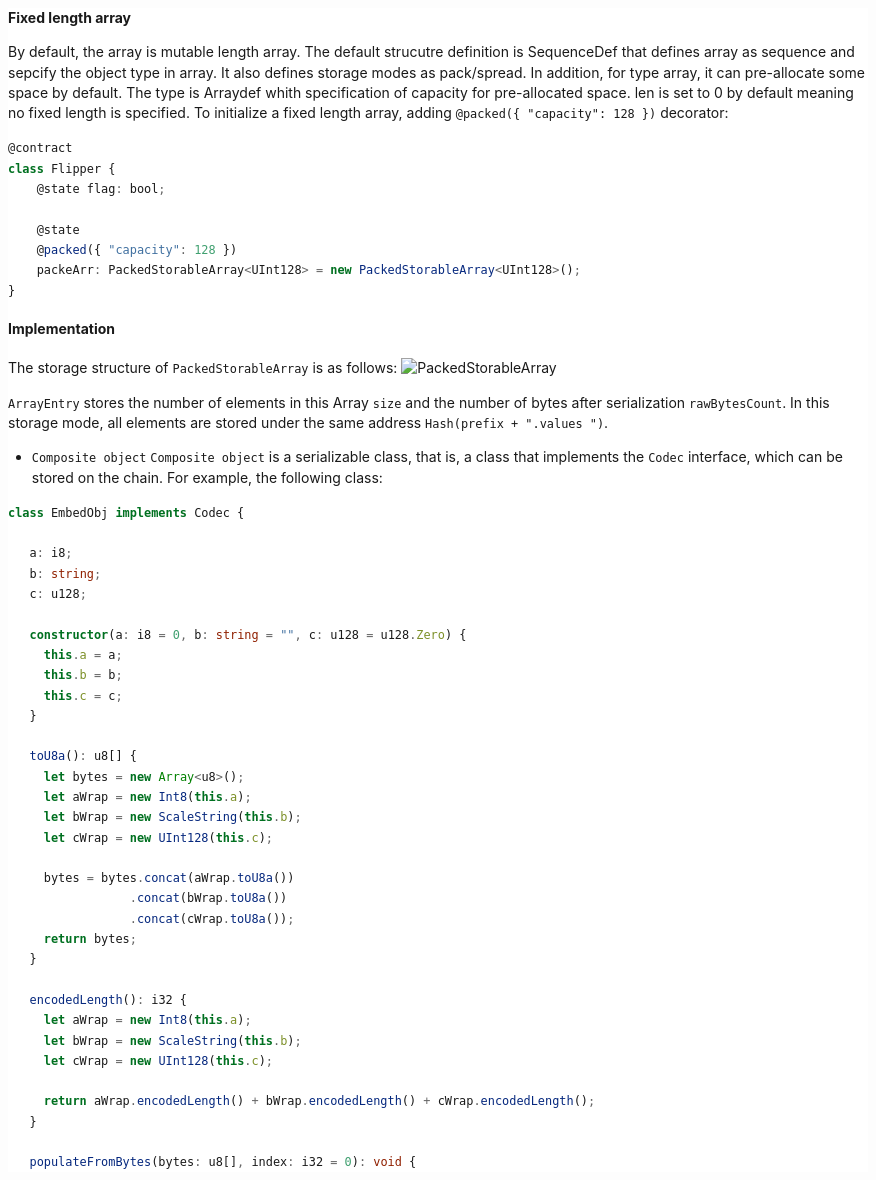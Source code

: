**Fixed length array** 

By default, the array is mutable length array. The default strucutre definition is SequenceDef that defines array as sequence and sepcify the object type in array. It also defines storage modes as pack/spread. In addition, for type array, it can pre-allocate some space by default. The type is Arraydef whith specification of capacity for pre-allocated space. len is set to 0 by default meaning no fixed length is specified.
To initialize a fixed length array, adding `@packed({ "capacity": 128 })` decorator:
```typescript
@contract
class Flipper {
    @state flag: bool;

    @state
    @packed({ "capacity": 128 })
    packeArr: PackedStorableArray<UInt128> = new PackedStorableArray<UInt128>();
}
```


#### Implementation
The storage structure of `PackedStorableArray` is as follows:
![PackedStorableArray](https://user-images.githubusercontent.com/2844215/120952315-5cff3280-c77d-11eb-9b64-6bab108a7249.png)

`ArrayEntry` stores the number of elements in this Array `size` and the number of bytes after serialization `rawBytesCount`. In this storage mode, all elements are stored under the same address `Hash(prefix + ".values ")`.

* `Composite object`
  `Composite object` is a serializable class, that is, a class that implements the `Codec` interface, which can be stored on the chain. For example, the following class:

```typescript
class EmbedObj implements Codec {

   a: i8;
   b: string;
   c: u128;

   constructor(a: i8 = 0, b: string = "", c: u128 = u128.Zero) {
     this.a = a;
     this.b = b;
     this.c = c;
   }

   toU8a(): u8[] {
     let bytes = new Array<u8>();
     let aWrap = new Int8(this.a);
     let bWrap = new ScaleString(this.b);
     let cWrap = new UInt128(this.c);

     bytes = bytes.concat(aWrap.toU8a())
                 .concat(bWrap.toU8a())
                 .concat(cWrap.toU8a());
     return bytes;
   }

   encodedLength(): i32 {
     let aWrap = new Int8(this.a);
     let bWrap = new ScaleString(this.b);
     let cWrap = new UInt128(this.c);

     return aWrap.encodedLength() + bWrap.encodedLength() + cWrap.encodedLength();
   }

   populateFromBytes(bytes: u8[], index: i32 = 0): void {
```